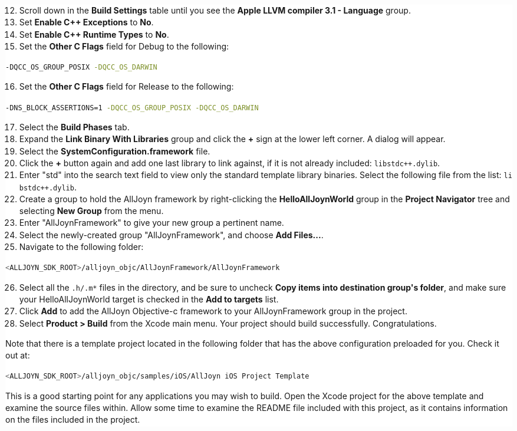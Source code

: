    ```sh
   ```
12. Scroll down in the **Build Settings** table until you see
the **Apple LLVM compiler 3.1 - Language** group.
13. Set **Enable C++ Exceptions** to **No**.
14. Set **Enable C++ Runtime Types** to **No**.
15. Set the **Other C Flags** field for Debug to the following:
   ```sh
   -DQCC_OS_GROUP_POSIX -DQCC_OS_DARWIN
   ```
16. Set the **Other C Flags** field for Release to the following:
   ```sh
   -DNS_BLOCK_ASSERTIONS=1 -DQCC_OS_GROUP_POSIX -DQCC_OS_DARWIN
   ```
17. Select the **Build Phases** tab.
18. Expand the **Link Binary With Libraries** group and click
the **+** sign at the lower left corner. A dialog will appear.
19. Select the **SystemConfiguration.framework** file.
20. Click the **+** button again and add one last library
to link against, if it is not already included: `libstdc++.dylib`.
21. Enter "std" into the search text field to view only the
standard template library binaries. Select the following
file from the list: `libstdc++.dylib`.
22. Create a group to hold the AllJoyn framework by right-clicking
the **HelloAllJoynWorld** group in the **Project Navigator**
tree and selecting **New Group** from the menu.
23. Enter "AllJoynFramework" to give your new group a pertinent name.
24. Select the newly-created group "AllJoynFramework", and
choose **Add Files...**.
25. Navigate to the following folder:
   ```sh
   <ALLJOYN_SDK_ROOT>/alljoyn_objc/AllJoynFramework/AllJoynFramework
   ```
26. Select all the `.h/.m*` files in the directory, and
be sure to uncheck **Copy items into destination group's folder**,
and make sure your HelloAllJoynWorld target is checked in
the **Add to targets** list.
27. Click **Add** to add the AllJoyn Objective-c framework
to your AllJoynFramework group in the project.
28. Select **Product > Build** from the Xcode main menu.
Your project should build successfully. Congratulations.

Note that there is a template project located in the following
folder that has the above configuration preloaded for you.
Check it out at:
```sh
<ALLJOYN_SDK_ROOT>/alljoyn_objc/samples/iOS/AllJoyn iOS Project Template
```
This is a good starting point for any applications you may
wish to build. Open the Xcode project for the above template
and examine the source files within. Allow some time to examine
the README file included with this project, as it contains
information on the files included in the project.
